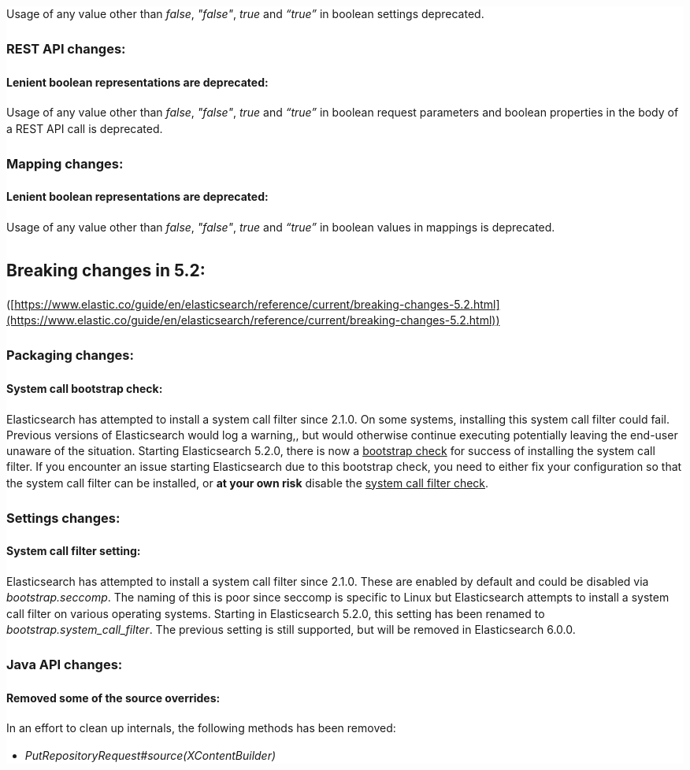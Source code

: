 Usage of any value other than *false*, *"false"*, *true* and *“true”* in boolean settings deprecated.

### REST API changes:

#### Lenient boolean representations are deprecated:

Usage of any value other than *false*, *"false"*, *true* and *“true”* in boolean request parameters and boolean properties in the body of a REST API call is deprecated.

### Mapping changes:

#### Lenient boolean representations are deprecated:

Usage of any value other than *false*, *"false"*, *true* and *“true”* in boolean values in mappings is deprecated.

## Breaking changes in 5.2:

([https://www.elastic.co/guide/en/elasticsearch/reference/current/breaking-changes-5.2.html](https://www.elastic.co/guide/en/elasticsearch/reference/current/breaking-changes-5.2.html))

### Packaging changes:

#### System call bootstrap check:

Elasticsearch has attempted to install a system call filter since 2.1.0.  On some systems, installing this system call filter could fail.  Previous versions of Elasticsearch would log a warning,, but would otherwise continue executing potentially leaving the end-user unaware of the situation.  Starting Elasticsearch 5.2.0, there is now a [bootstrap check](https://www.elastic.co/guide/en/elasticsearch/reference/current/bootstrap-checks.html) for success of installing the system call filter.  If you encounter an issue starting Elasticsearch due to this bootstrap check, you need to either fix your configuration so that the system call filter can be installed, or **at your own risk** disable the [system call filter check](https://www.elastic.co/guide/en/elasticsearch/reference/current/system-call-filter-check.html).

### Settings changes:

#### System call filter setting:

Elasticsearch has attempted to install a system call filter since 2.1.0.  These are enabled by default and could be disabled via *bootstrap.seccomp*.  The naming of this is poor since seccomp is specific to Linux but Elasticsearch attempts to install a system call filter on various operating systems.  Starting in Elasticsearch 5.2.0, this setting has been renamed to *bootstrap.system_call_filter*.  The previous setting is still supported, but will be removed in Elasticsearch 6.0.0.

### Java API changes:

#### Removed some of the source overrides:

In an effort to clean up internals, the following methods has been removed:

* *PutRepositoryRequest#source(XContentBuilder)*
